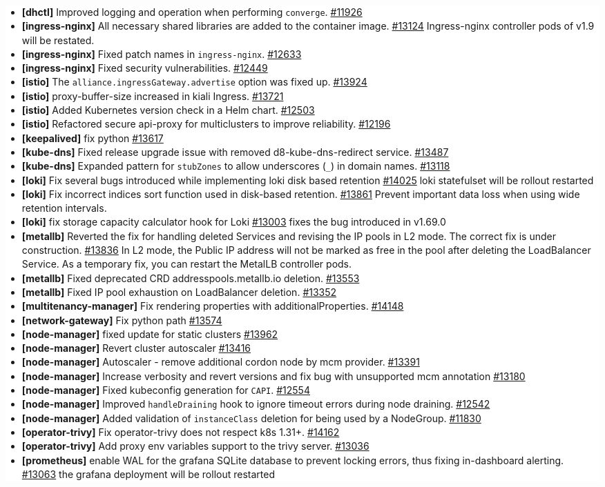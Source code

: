  - **[dhctl]** Improved logging and operation when performing `converge`. [#11926](https://github.com/deckhouse/deckhouse/pull/11926)
 - **[ingress-nginx]** All necessary shared libraries are added to the container image. [#13124](https://github.com/deckhouse/deckhouse/pull/13124)
    Ingress-nginx controller pods of v1.9 will be restated.
 - **[ingress-nginx]** Fixed patch names in `ingress-nginx`. [#12633](https://github.com/deckhouse/deckhouse/pull/12633)
 - **[ingress-nginx]** Fixed security vulnerabilities. [#12449](https://github.com/deckhouse/deckhouse/pull/12449)
 - **[istio]** The `alliance.ingressGateway.advertise` option was fixed up. [#13924](https://github.com/deckhouse/deckhouse/pull/13924)
 - **[istio]** proxy-buffer-size increased in kiali Ingress. [#13721](https://github.com/deckhouse/deckhouse/pull/13721)
 - **[istio]** Added Kubernetes version check in a Helm chart. [#12503](https://github.com/deckhouse/deckhouse/pull/12503)
 - **[istio]** Refactored secure api-proxy for multiclusters to improve reliability. [#12196](https://github.com/deckhouse/deckhouse/pull/12196)
 - **[keepalived]** fix python [#13617](https://github.com/deckhouse/deckhouse/pull/13617)
 - **[kube-dns]** Fixed release upgrade issue with removed d8-kube-dns-redirect service. [#13487](https://github.com/deckhouse/deckhouse/pull/13487)
 - **[kube-dns]** Expanded pattern for `stubZones` to allow underscores (`_`) in domain names. [#13118](https://github.com/deckhouse/deckhouse/pull/13118)
 - **[loki]** Fix several bugs introduced while implementing loki disk based retention [#14025](https://github.com/deckhouse/deckhouse/pull/14025)
    loki statefulset will be rollout restarted
 - **[loki]** Fix incorrect indices sort function used in disk-based retention. [#13861](https://github.com/deckhouse/deckhouse/pull/13861)
    Prevent important data loss when using wide retention intervals.
 - **[loki]** fix storage capacity calculator hook for Loki [#13003](https://github.com/deckhouse/deckhouse/pull/13003)
    fixes the bug introduced in v1.69.0
 - **[metallb]** Reverted the fix for handling deleted Services and revising the IP pools in L2 mode. The correct fix is under construction. [#13836](https://github.com/deckhouse/deckhouse/pull/13836)
    In L2 mode, the Public IP address will not be marked as free in the pool after deleting the LoadBalancer Service. As a temporary fix, you can restart the MetalLB controller pods.
 - **[metallb]** Fixed deprecated CRD addresspools.metallb.io deletion. [#13553](https://github.com/deckhouse/deckhouse/pull/13553)
 - **[metallb]** Fixed IP pool exhaustion on LoadBalancer deletion. [#13352](https://github.com/deckhouse/deckhouse/pull/13352)
 - **[multitenancy-manager]** Fix rendering properties with additionalProperties. [#14148](https://github.com/deckhouse/deckhouse/pull/14148)
 - **[network-gateway]** Fix python path [#13574](https://github.com/deckhouse/deckhouse/pull/13574)
 - **[node-manager]** fixed update for static clusters [#13962](https://github.com/deckhouse/deckhouse/pull/13962)
 - **[node-manager]** Revert cluster autoscaler [#13416](https://github.com/deckhouse/deckhouse/pull/13416)
 - **[node-manager]** Autoscaler - remove additional cordon node by mcm provider. [#13391](https://github.com/deckhouse/deckhouse/pull/13391)
 - **[node-manager]** Increase verbosity and revert versions and fix bug with unsupported mcm annotation [#13180](https://github.com/deckhouse/deckhouse/pull/13180)
 - **[node-manager]** Fixed kubeconfig generation for `CAPI`. [#12554](https://github.com/deckhouse/deckhouse/pull/12554)
 - **[node-manager]** Improved `handleDraining` hook to ignore timeout errors during node draining. [#12542](https://github.com/deckhouse/deckhouse/pull/12542)
 - **[node-manager]** Added validation of `instanceClass` deletion for being used by a NodeGroup. [#11830](https://github.com/deckhouse/deckhouse/pull/11830)
 - **[operator-trivy]** Fix operator-trivy does not respect k8s 1.31+. [#14162](https://github.com/deckhouse/deckhouse/pull/14162)
 - **[operator-trivy]** Add proxy env variables support to the trivy server. [#13036](https://github.com/deckhouse/deckhouse/pull/13036)
 - **[prometheus]** enable WAL for the grafana SQLite database to prevent locking errors, thus fixing in-dashboard alerting. [#13063](https://github.com/deckhouse/deckhouse/pull/13063)
    the grafana deployment will be rollout restarted